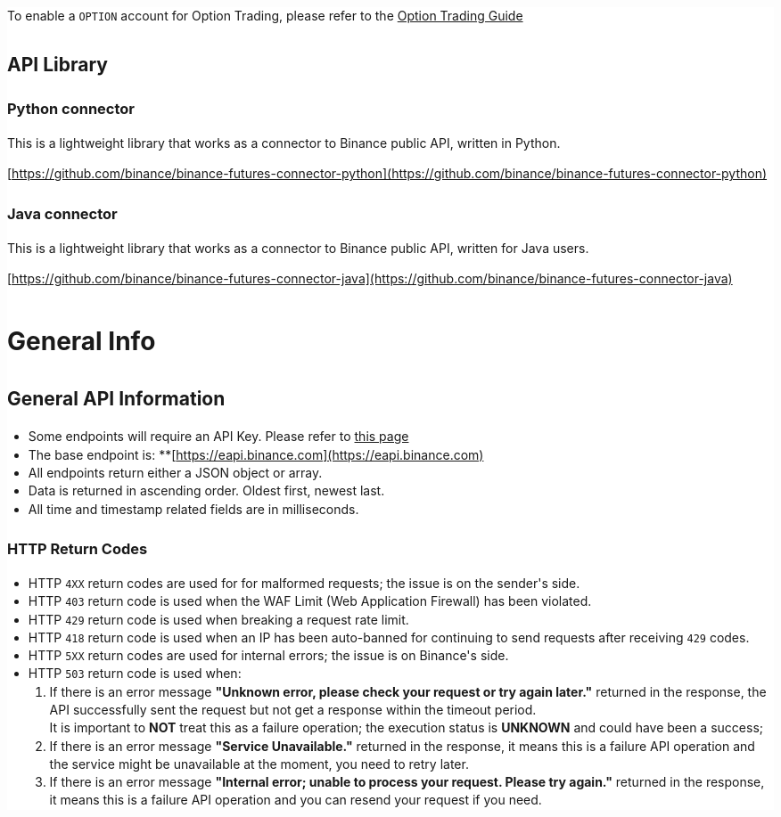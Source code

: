 To enable a `OPTION` account for Option Trading, please refer to the [Option Trading Guide](https://www.binance.com/en/support/faq/introduction-to-binance-options-374321c9317c473480243365298b8706)

## API Library[​](/docs/derivatives/quick-start#api-library "Direct link to API Library")

### Python connector[​](/docs/derivatives/quick-start#python-connector "Direct link to Python connector")

This is a lightweight library that works as a connector to Binance public API, written in Python.

[https://github.com/binance/binance-futures-connector-python](https://github.com/binance/binance-futures-connector-python)

### Java connector[​](/docs/derivatives/quick-start#java-connector "Direct link to Java connector")

This is a lightweight library that works as a connector to Binance public API, written for Java users.

[https://github.com/binance/binance-futures-connector-java](https://github.com/binance/binance-futures-connector-java)

# General Info

## General API Information[​](/docs/derivatives/option/general-info#general-api-information "Direct link to General API Information")

*   Some endpoints will require an API Key. Please refer to [this page](https://www.binance.com/en/support/articles/360002502072)
*   The base endpoint is: \*\*[https://eapi.binance.com](https://eapi.binance.com)
*   All endpoints return either a JSON object or array.
*   Data is returned in ascending order. Oldest first, newest last.
*   All time and timestamp related fields are in milliseconds.

### HTTP Return Codes[​](/docs/derivatives/option/general-info#http-return-codes "Direct link to HTTP Return Codes")

*   HTTP `4XX` return codes are used for for malformed requests; the issue is on the sender's side.
*   HTTP `403` return code is used when the WAF Limit (Web Application Firewall) has been violated.
*   HTTP `429` return code is used when breaking a request rate limit.
*   HTTP `418` return code is used when an IP has been auto-banned for continuing to send requests after receiving `429` codes.
*   HTTP `5XX` return codes are used for internal errors; the issue is on Binance's side.
*   HTTP `503` return code is used when:
    1.  If there is an error message **"Unknown error, please check your request or try again later."** returned in the response, the API successfully sent the request but not get a response within the timeout period.  
        It is important to **NOT** treat this as a failure operation; the execution status is **UNKNOWN** and could have been a success;
    2.  If there is an error message **"Service Unavailable."** returned in the response, it means this is a failure API operation and the service might be unavailable at the moment, you need to retry later.
    3.  If there is an error message **"Internal error; unable to process your request. Please try again."** returned in the response, it means this is a failure API operation and you can resend your request if you need.
